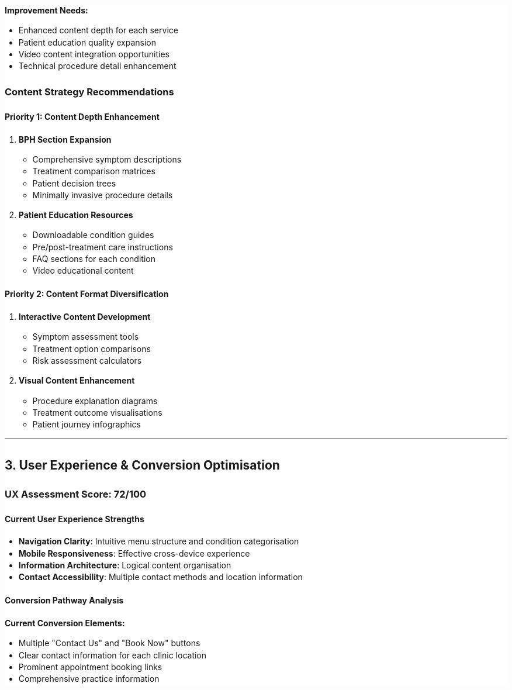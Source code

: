 **Improvement Needs:**
- Enhanced content depth for each service
- Patient education quality expansion
- Video content integration opportunities
- Technical procedure detail enhancement

### Content Strategy Recommendations

#### Priority 1: Content Depth Enhancement
1. **BPH Section Expansion**
   - Comprehensive symptom descriptions
   - Treatment comparison matrices
   - Patient decision trees
   - Minimally invasive procedure details

2. **Patient Education Resources**
   - Downloadable condition guides
   - Pre/post-treatment care instructions
   - FAQ sections for each condition
   - Video educational content

#### Priority 2: Content Format Diversification
1. **Interactive Content Development**
   - Symptom assessment tools
   - Treatment option comparisons
   - Risk assessment calculators

2. **Visual Content Enhancement**
   - Procedure explanation diagrams
   - Treatment outcome visualisations
   - Patient journey infographics

---

## 3. User Experience & Conversion Optimisation

### UX Assessment Score: 72/100

#### Current User Experience Strengths
- **Navigation Clarity**: Intuitive menu structure and condition categorisation
- **Mobile Responsiveness**: Effective cross-device experience
- **Information Architecture**: Logical content organisation
- **Contact Accessibility**: Multiple contact methods and location information

#### Conversion Pathway Analysis

**Current Conversion Elements:**
- Multiple "Contact Us" and "Book Now" buttons
- Clear contact information for each clinic location
- Prominent appointment booking links
- Comprehensive practice information
